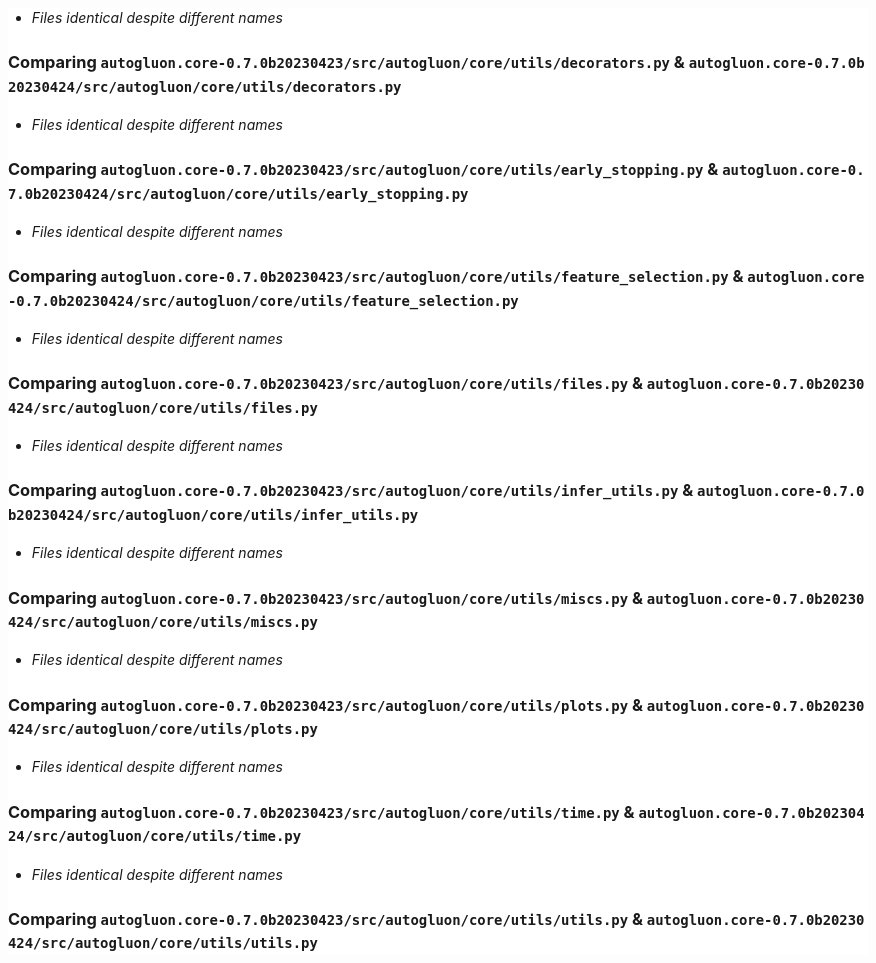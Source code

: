  * *Files identical despite different names*

### Comparing `autogluon.core-0.7.0b20230423/src/autogluon/core/utils/decorators.py` & `autogluon.core-0.7.0b20230424/src/autogluon/core/utils/decorators.py`

 * *Files identical despite different names*

### Comparing `autogluon.core-0.7.0b20230423/src/autogluon/core/utils/early_stopping.py` & `autogluon.core-0.7.0b20230424/src/autogluon/core/utils/early_stopping.py`

 * *Files identical despite different names*

### Comparing `autogluon.core-0.7.0b20230423/src/autogluon/core/utils/feature_selection.py` & `autogluon.core-0.7.0b20230424/src/autogluon/core/utils/feature_selection.py`

 * *Files identical despite different names*

### Comparing `autogluon.core-0.7.0b20230423/src/autogluon/core/utils/files.py` & `autogluon.core-0.7.0b20230424/src/autogluon/core/utils/files.py`

 * *Files identical despite different names*

### Comparing `autogluon.core-0.7.0b20230423/src/autogluon/core/utils/infer_utils.py` & `autogluon.core-0.7.0b20230424/src/autogluon/core/utils/infer_utils.py`

 * *Files identical despite different names*

### Comparing `autogluon.core-0.7.0b20230423/src/autogluon/core/utils/miscs.py` & `autogluon.core-0.7.0b20230424/src/autogluon/core/utils/miscs.py`

 * *Files identical despite different names*

### Comparing `autogluon.core-0.7.0b20230423/src/autogluon/core/utils/plots.py` & `autogluon.core-0.7.0b20230424/src/autogluon/core/utils/plots.py`

 * *Files identical despite different names*

### Comparing `autogluon.core-0.7.0b20230423/src/autogluon/core/utils/time.py` & `autogluon.core-0.7.0b20230424/src/autogluon/core/utils/time.py`

 * *Files identical despite different names*

### Comparing `autogluon.core-0.7.0b20230423/src/autogluon/core/utils/utils.py` & `autogluon.core-0.7.0b20230424/src/autogluon/core/utils/utils.py`
